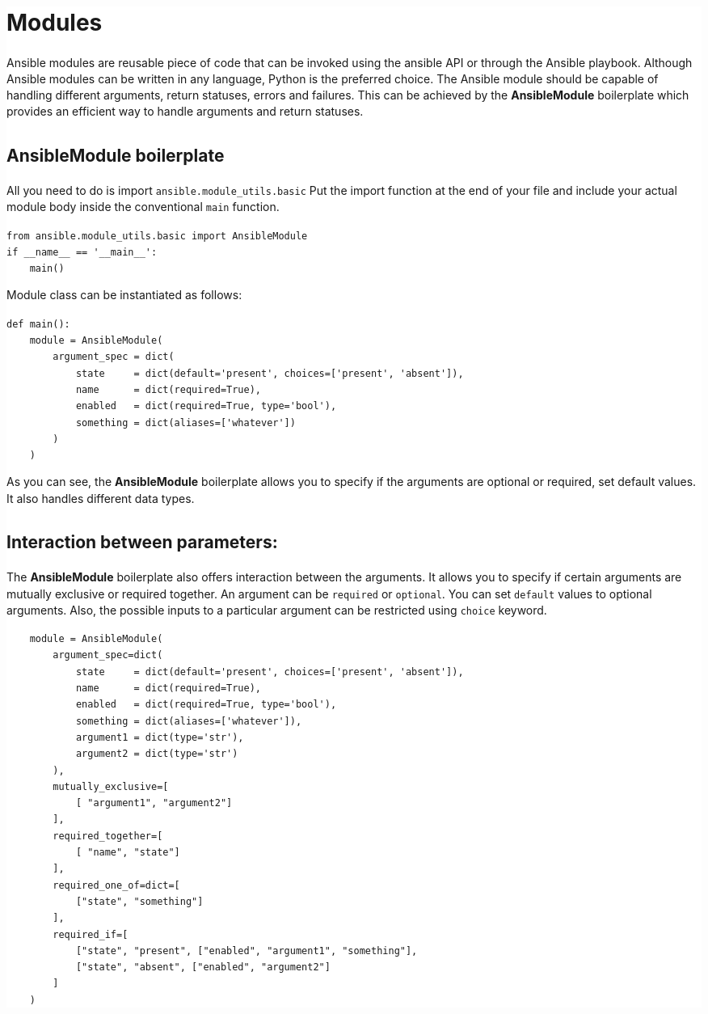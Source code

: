 # Modules
  Ansible modules are reusable piece of code that can be invoked using the ansible API or through the Ansible playbook. Although Ansible modules can be written in any language, Python is the preferred choice. The Ansible module should be capable of handling different arguments, return statuses, errors and failures. This can be achieved by the **AnsibleModule** boilerplate which provides an efficient way to handle arguments and return statuses.

## AnsibleModule boilerplate
  All you need to do is import `ansible.module_utils.basic`
  Put the import function at the end of your file and include your actual module body inside the conventional `main` function.
```
from ansible.module_utils.basic import AnsibleModule
if __name__ == '__main__':
    main()
```

  Module class can be instantiated as follows:
```
def main():
    module = AnsibleModule(
        argument_spec = dict(
            state     = dict(default='present', choices=['present', 'absent']),
            name      = dict(required=True),
            enabled   = dict(required=True, type='bool'),
            something = dict(aliases=['whatever'])
        )
    )
```
  As you can see, the **AnsibleModule** boilerplate allows you to specify if the arguments are optional or required, set default values. It also handles different data types.

##  Interaction between parameters:
   The **AnsibleModule** boilerplate also offers interaction between the arguments. It allows you to specify if certain arguments are mutually exclusive or required together. An argument can be `required` or `optional`. You can set `default` values to optional arguments. Also, the possible inputs to a particular argument can be restricted using `choice` keyword.
```
    module = AnsibleModule(
        argument_spec=dict(
            state     = dict(default='present', choices=['present', 'absent']),
            name      = dict(required=True),
            enabled   = dict(required=True, type='bool'),
            something = dict(aliases=['whatever']),
            argument1 = dict(type='str'),
            argument2 = dict(type='str')
        ),
        mutually_exclusive=[
            [ "argument1", "argument2"]
        ],
        required_together=[
            [ "name", "state"]
        ],
        required_one_of=dict=[
            ["state", "something"]
        ],
        required_if=[
            ["state", "present", ["enabled", "argument1", "something"],
            ["state", "absent", ["enabled", "argument2"]
        ]
    )
```